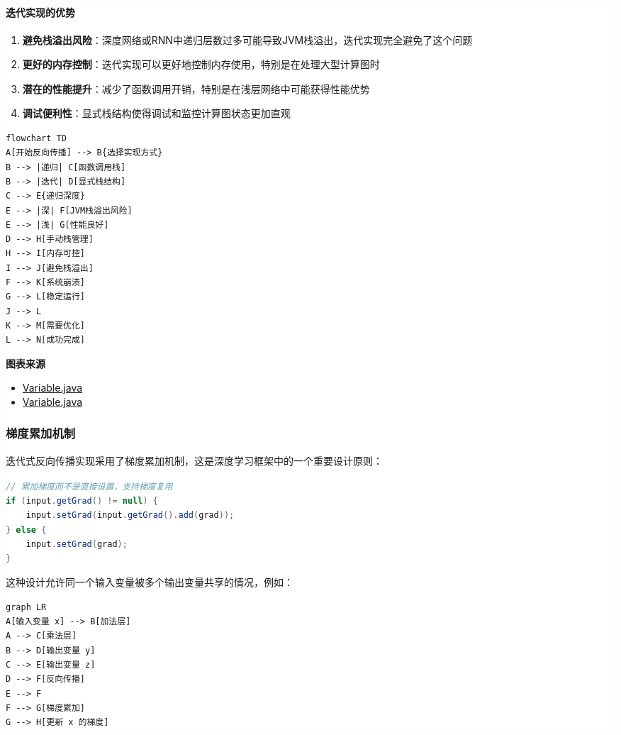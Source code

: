 ```java
```

#### 迭代实现的优势

1. **避免栈溢出风险**：深度网络或RNN中递归层数过多可能导致JVM栈溢出，迭代实现完全避免了这个问题

2. **更好的内存控制**：迭代实现可以更好地控制内存使用，特别是在处理大型计算图时

3. **潜在的性能提升**：减少了函数调用开销，特别是在浅层网络中可能获得性能优势

4. **调试便利性**：显式栈结构使得调试和监控计算图状态更加直观

```mermaid
flowchart TD
A[开始反向传播] --> B{选择实现方式}
B --> |递归| C[函数调用栈]
B --> |迭代| D[显式栈结构]
C --> E{递归深度}
E --> |深| F[JVM栈溢出风险]
E --> |浅| G[性能良好]
D --> H[手动栈管理]
H --> I[内存可控]
I --> J[避免栈溢出]
F --> K[系统崩溃]
G --> L[稳定运行]
J --> L
K --> M[需要优化]
L --> N[成功完成]
```

**图表来源**
- [Variable.java](file://tinyai-dl-func/src/main/java/io/leavesfly/tinyai/func/Variable.java#L111-L148)
- [Variable.java](file://tinyai-dl-func/src/main/java/io/leavesfly/tinyai/func/Variable.java#L150-L188)

### 梯度累加机制

迭代式反向传播实现采用了梯度累加机制，这是深度学习框架中的一个重要设计原则：

```java
// 累加梯度而不是直接设置，支持梯度复用
if (input.getGrad() != null) {
    input.setGrad(input.getGrad().add(grad));
} else {
    input.setGrad(grad);
}
```

这种设计允许同一个输入变量被多个输出变量共享的情况，例如：

```mermaid
graph LR
A[输入变量 x] --> B[加法层]
A --> C[乘法层]
B --> D[输出变量 y]
C --> E[输出变量 z]
D --> F[反向传播]
E --> F
F --> G[梯度累加]
G --> H[更新 x 的梯度]
```
